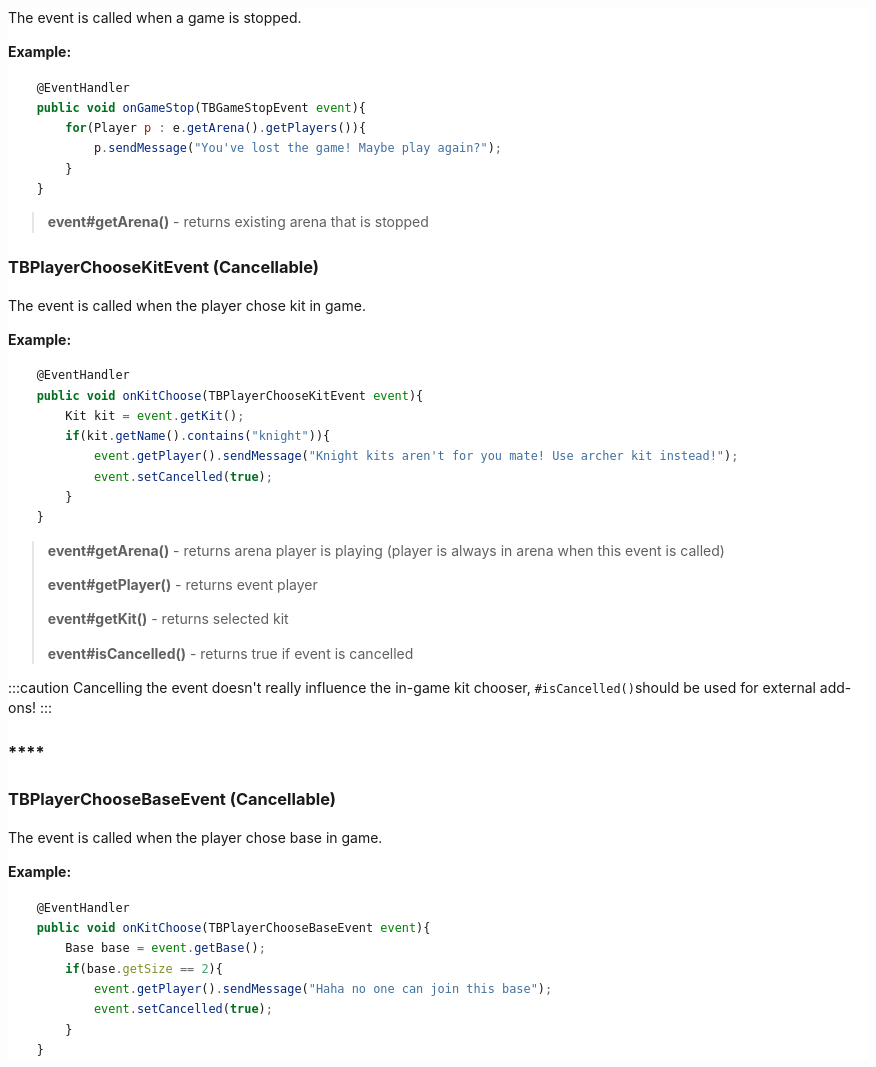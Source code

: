 The event is called when a game is stopped.

**Example:**

```js
    @EventHandler
    public void onGameStop(TBGameStopEvent event){
        for(Player p : e.getArena().getPlayers()){
            p.sendMessage("You've lost the game! Maybe play again?");
        }
    }
```

> **event\#getArena\(\)** - returns existing arena that is stopped

### **TBPlayerChooseKitEvent** \(**Cancellable**\)

The event is called when the player chose kit in game.

**Example:**

```js
    @EventHandler
    public void onKitChoose(TBPlayerChooseKitEvent event){
        Kit kit = event.getKit();
        if(kit.getName().contains("knight")){
            event.getPlayer().sendMessage("Knight kits aren't for you mate! Use archer kit instead!");
            event.setCancelled(true);
        }
    }
```

> **event\#getArena\(\)** - returns arena player is playing \(player is always in arena when this event is called\)
>
> **event\#getPlayer\(\)** - returns event player
>
> **event\#getKit\(\)** - returns selected kit
>
> **event\#isCancelled\(\)** - returns true if event is cancelled

:::caution
 Cancelling the event doesn't really influence the in-game kit chooser, `#isCancelled()`should be used for external add-ons!
:::

### \*\*\*\*

### **TBPlayerChooseBaseEvent** \(**Cancellable**\)

The event is called when the player chose base in game.

**Example:**

```js
    @EventHandler
    public void onKitChoose(TBPlayerChooseBaseEvent event){
        Base base = event.getBase();
        if(base.getSize == 2){
            event.getPlayer().sendMessage("Haha no one can join this base");
            event.setCancelled(true);
        }
    }
```
